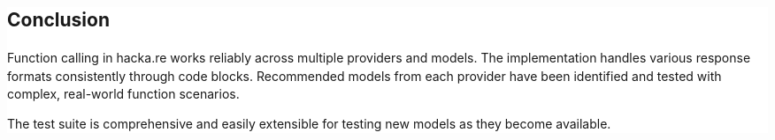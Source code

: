## Conclusion

Function calling in hacka.re works reliably across multiple providers and models. The implementation handles various response formats consistently through code blocks. Recommended models from each provider have been identified and tested with complex, real-world function scenarios.

The test suite is comprehensive and easily extensible for testing new models as they become available.